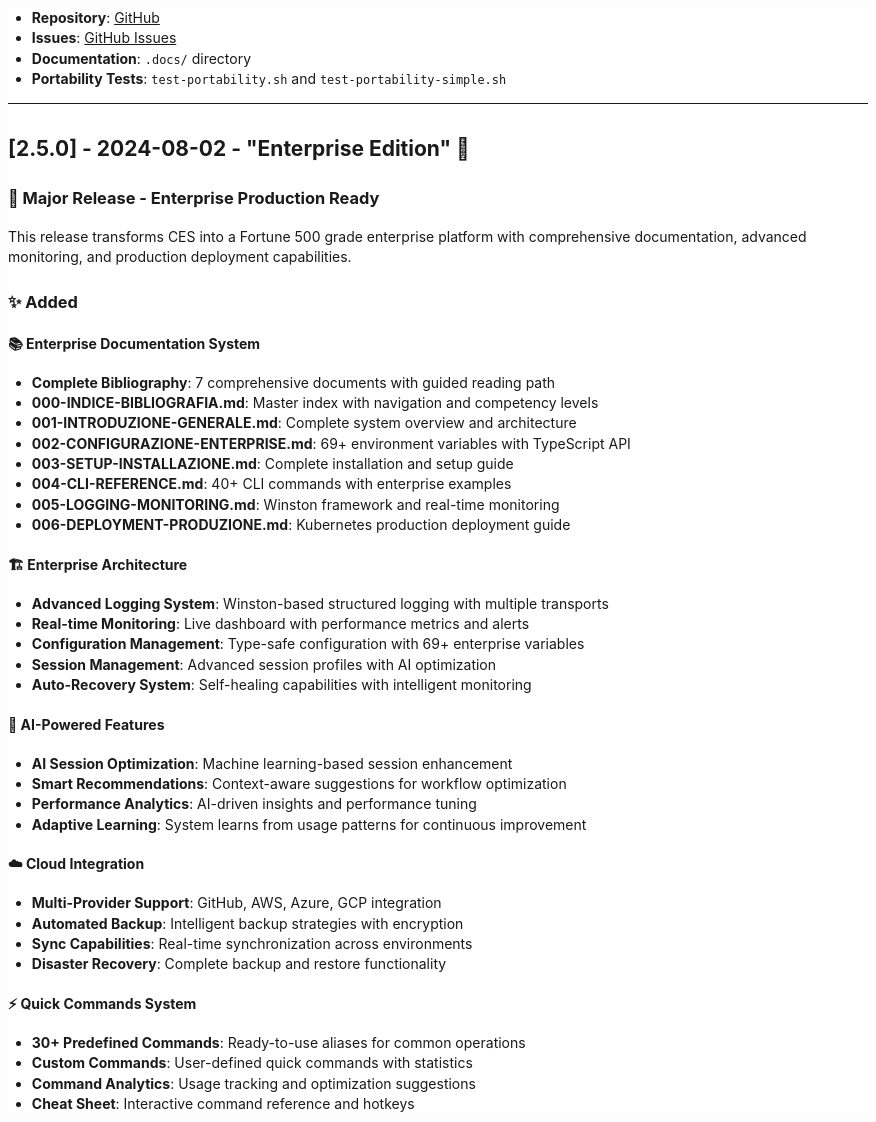 - **Repository**: [GitHub](https://github.com/anthropics/claude-ecosystem-standard)
- **Issues**: [GitHub Issues](https://github.com/anthropics/claude-ecosystem-standard/issues)
- **Documentation**: `.docs/` directory
- **Portability Tests**: `test-portability.sh` and `test-portability-simple.sh`

---

## [2.5.0] - 2024-08-02 - "Enterprise Edition" 🏢

### 🎯 Major Release - Enterprise Production Ready

This release transforms CES into a Fortune 500 grade enterprise platform with comprehensive documentation, advanced monitoring, and production deployment capabilities.

### ✨ Added

#### 📚 Enterprise Documentation System
- **Complete Bibliography**: 7 comprehensive documents with guided reading path
- **000-INDICE-BIBLIOGRAFIA.md**: Master index with navigation and competency levels
- **001-INTRODUZIONE-GENERALE.md**: Complete system overview and architecture
- **002-CONFIGURAZIONE-ENTERPRISE.md**: 69+ environment variables with TypeScript API
- **003-SETUP-INSTALLAZIONE.md**: Complete installation and setup guide
- **004-CLI-REFERENCE.md**: 40+ CLI commands with enterprise examples
- **005-LOGGING-MONITORING.md**: Winston framework and real-time monitoring
- **006-DEPLOYMENT-PRODUZIONE.md**: Kubernetes production deployment guide

#### 🏗️ Enterprise Architecture
- **Advanced Logging System**: Winston-based structured logging with multiple transports
- **Real-time Monitoring**: Live dashboard with performance metrics and alerts
- **Configuration Management**: Type-safe configuration with 69+ enterprise variables
- **Session Management**: Advanced session profiles with AI optimization
- **Auto-Recovery System**: Self-healing capabilities with intelligent monitoring

#### 🤖 AI-Powered Features
- **AI Session Optimization**: Machine learning-based session enhancement
- **Smart Recommendations**: Context-aware suggestions for workflow optimization
- **Performance Analytics**: AI-driven insights and performance tuning
- **Adaptive Learning**: System learns from usage patterns for continuous improvement

#### ☁️ Cloud Integration
- **Multi-Provider Support**: GitHub, AWS, Azure, GCP integration
- **Automated Backup**: Intelligent backup strategies with encryption
- **Sync Capabilities**: Real-time synchronization across environments
- **Disaster Recovery**: Complete backup and restore functionality

#### ⚡ Quick Commands System
- **30+ Predefined Commands**: Ready-to-use aliases for common operations
- **Custom Commands**: User-defined quick commands with statistics
- **Command Analytics**: Usage tracking and optimization suggestions
- **Cheat Sheet**: Interactive command reference and hotkeys
